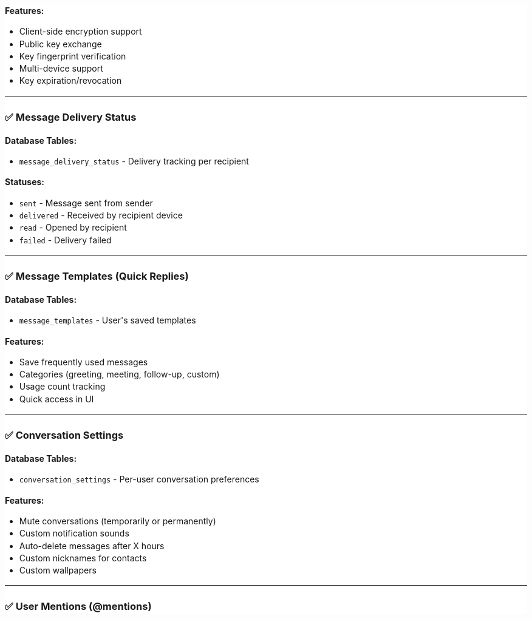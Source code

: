 **Features:**

- Client-side encryption support
- Public key exchange
- Key fingerprint verification
- Multi-device support
- Key expiration/revocation

---

### ✅ Message Delivery Status

**Database Tables:**

- `message_delivery_status` - Delivery tracking per recipient

**Statuses:**

- `sent` - Message sent from sender
- `delivered` - Received by recipient device
- `read` - Opened by recipient
- `failed` - Delivery failed

---

### ✅ Message Templates (Quick Replies)

**Database Tables:**

- `message_templates` - User's saved templates

**Features:**

- Save frequently used messages
- Categories (greeting, meeting, follow-up, custom)
- Usage count tracking
- Quick access in UI

---

### ✅ Conversation Settings

**Database Tables:**

- `conversation_settings` - Per-user conversation preferences

**Features:**

- Mute conversations (temporarily or permanently)
- Custom notification sounds
- Auto-delete messages after X hours
- Custom nicknames for contacts
- Custom wallpapers

---

### ✅ User Mentions (@mentions)
